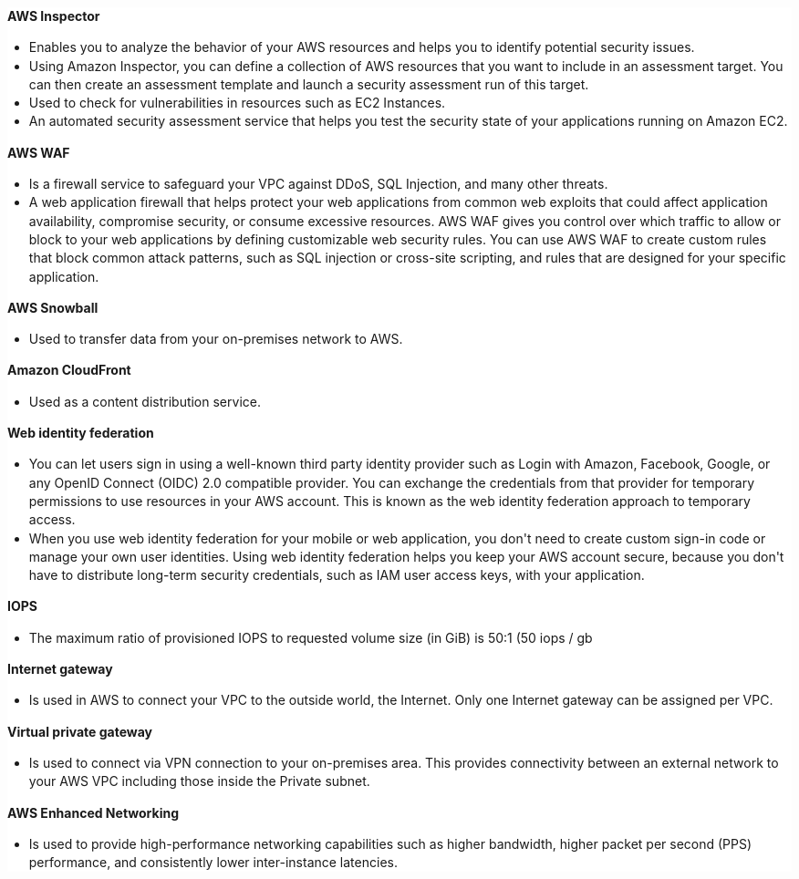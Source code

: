 **AWS Inspector**

- Enables you to analyze the behavior of your AWS resources and helps you to identify potential security issues.
- Using Amazon Inspector, you can define a collection of AWS resources that you want to include in an assessment target. You can then create an assessment template and launch a security assessment run of this target.
- Used to check for vulnerabilities in resources such as EC2 Instances.
- An automated security assessment service that helps you test the security state of your applications running on Amazon EC2.

**AWS WAF**

- Is a firewall service to safeguard your VPC against DDoS, SQL Injection, and many other threats.
- A web application firewall that helps protect your web applications from common web exploits that could affect application availability, compromise security, or consume excessive resources. AWS WAF gives you control over which traffic to allow or block to your web applications by defining customizable web security rules. You can use AWS WAF to create custom rules that block common attack patterns, such as SQL injection or cross-site scripting, and rules that are designed for your specific application.

**AWS Snowball**

- Used to transfer data from your on-premises network to AWS.

**Amazon CloudFront**

- Used as a content distribution service.

**Web identity federation**

- You can let users sign in using a well-known third party identity provider such as Login with Amazon, Facebook, Google, or any OpenID Connect (OIDC) 2.0 compatible provider. You can exchange the credentials from that provider for temporary permissions to use resources in your AWS account. This is known as the web identity federation approach to temporary access.
- When you use web identity federation for your mobile or web application, you don't need to create custom sign-in code or manage your own user identities. Using web identity federation helps you keep your AWS account secure, because you don't have to distribute long-term security credentials, such as IAM user access keys, with your application.

**IOPS**

- The maximum ratio of provisioned IOPS to requested volume size (in GiB) is 50:1 (50 iops / gb

**Internet gateway**

- Is used in AWS to connect your VPC to the outside world, the Internet. Only one Internet gateway can be assigned per VPC.

**Virtual private gateway**

- Is used to connect via VPN connection to your on-premises area. This provides connectivity between an external network to your AWS VPC including those inside the Private subnet.

**AWS Enhanced Networking**

- Is used to provide high-performance networking capabilities such as higher bandwidth, higher packet per second (PPS) performance, and consistently lower inter-instance latencies.
